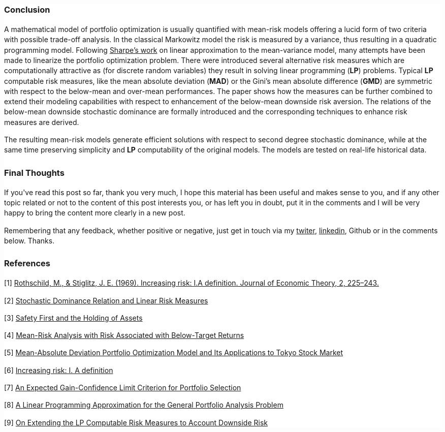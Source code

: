 ### Conclusion

A mathematical model of portfolio optimization is usually quantified with mean-risk models offering a lucid form of two criteria with possible trade-off analysis. In the classical Markowitz model the risk is measured by a variance, thus resulting in a quadratic programming model. Following [Sharpe’s work](https://www.jstor.org/stable/2329860) on linear approximation to the mean-variance model, many attempts have been made to linearize the portfolio optimization problem. There were introduced several alternative risk measures which are computationally attractive as (for discrete random variables) they result in solving linear programming (**LP**) problems. Typical **LP** computable risk measures, like the mean absolute deviation (**MAD**) or the Gini’s mean absolute difference (**GMD**) are symmetric with respect to the below-mean and over-mean performances. The paper shows how the measures can be further combined to extend their modeling capabilities with respect to enhancement of the below-mean downside risk aversion. The relations of the below-mean downside stochastic dominance are formally introduced and the corresponding techniques to enhance risk measures are derived.

The resulting mean-risk models generate efficient solutions with respect to second degree stochastic dominance, while at the same time preserving simplicity and **LP** computability of the original models. The models are tested on real-life historical data.

### Final Thoughts

If you've read this post so far, thank you very much, I hope this material has been useful and makes sense to you, and if any other topic related or not to the content of this post interests you, or has left you in doubt, put it in the comments and I will be very happy to bring the content more clearly in a new post.

Remembering that any feedback, whether positive or negative, just get in touch via my [twiter](https://twitter.com/estevestoni), [linkedin](https://www.linkedin.com/in/toniesteves/), Github or in the comments below. Thanks.

### References

[1] [Rothschild, M., & Stiglitz, J. E. (1969). Increasing risk: I.A definition. Journal of Economic Theory, 2, 225–243.](https://www.sciencedirect.com/science/article/abs/pii/B9780122148507500127)

[2] [Stochastic Dominance Relation and Linear Risk Measures](https://repo.pw.edu.pl/info/article/WUT15bd51b5004e426383547a123f6523a4/)

[3] [Safety First and the Holding of Assets](https://www.jstor.org/stable/1907413)

[4] [Mean-Risk Analysis with Risk Associated with Below-Target Returns](https://www.jstor.org/stable/1807225)

[5] [Mean-Absolute Deviation Portfolio Optimization Model and Its Applications to Tokyo Stock Market](https://pubsonline.informs.org/doi/10.1287/mnsc.37.5.519)

[6] [Increasing risk: I. A definition](https://www.sciencedirect.com/science/article/abs/pii/0022053170900384)

[7] [An Expected Gain-Confidence Limit Criterion for Portfolio Selection](https://www.jstor.org/stable/2627216)

[8] [A Linear Programming Approximation for the General Portfolio Analysis Problem](https://www.jstor.org/stable/2329860)

[9] [On Extending the LP Computable Risk Measures to Account Downside Risk](https://link.springer.com/article/10.1007/s10589-005-2057-4)








